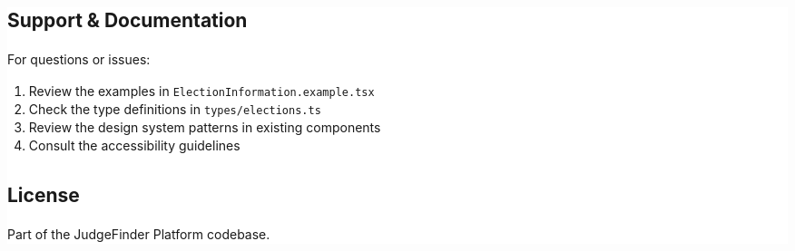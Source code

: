 ## Support & Documentation

For questions or issues:
1. Review the examples in `ElectionInformation.example.tsx`
2. Check the type definitions in `types/elections.ts`
3. Review the design system patterns in existing components
4. Consult the accessibility guidelines

## License

Part of the JudgeFinder Platform codebase.
